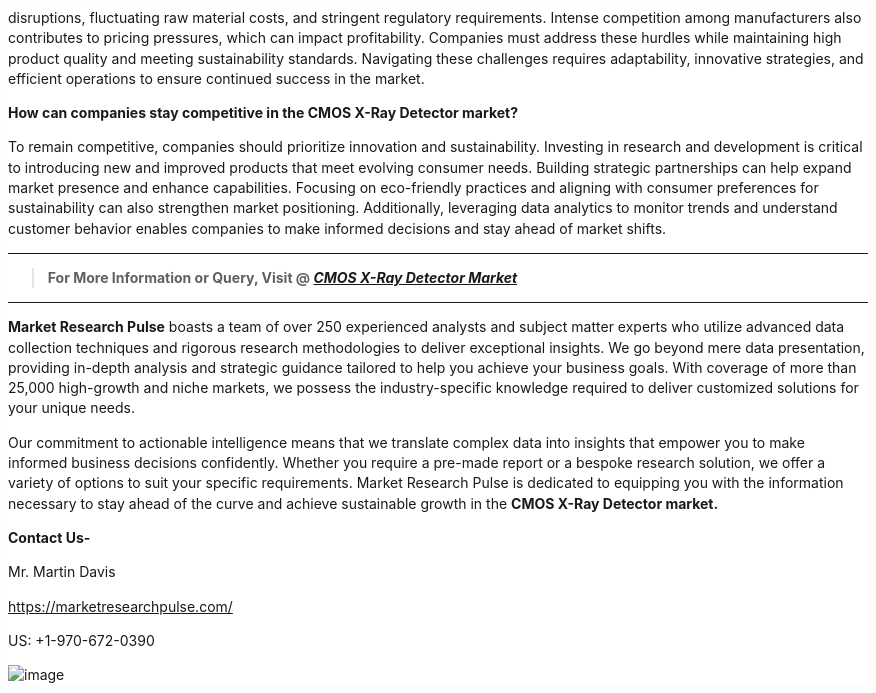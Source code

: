 disruptions, fluctuating raw material costs, and stringent regulatory requirements. Intense competition among manufacturers also contributes to pricing pressures, which can impact profitability. Companies must address these hurdles while maintaining high product quality and meeting sustainability standards. Navigating these challenges requires adaptability, innovative strategies, and efficient operations to ensure continued success in the market.</p><p><strong>How can companies stay competitive in the CMOS X-Ray Detector market?</strong></p><p>To remain competitive, companies should prioritize innovation and sustainability. Investing in research and development is critical to introducing new and improved products that meet evolving consumer needs. Building strategic partnerships can help expand market presence and enhance capabilities. Focusing on eco-friendly practices and aligning with consumer preferences for sustainability can also strengthen market positioning. Additionally, leveraging data analytics to monitor trends and understand customer behavior enables companies to make informed decisions and stay ahead of market shifts.</p><hr /><blockquote><p><strong>For More Information or Query, Visit @&nbsp;<em><a href="https://marketresearchpulse.com/report/63910/cmos-x-ray-detector-market?utm_source=Linkedin&utm_medium=019">CMOS X-Ray Detector Market</a></em></strong></p></blockquote><hr /><p><strong>Market Research Pulse</strong> boasts a team of over 250 experienced analysts and subject matter experts who utilize advanced data collection techniques and rigorous research methodologies to deliver exceptional insights. We go beyond mere data presentation, providing in-depth analysis and strategic guidance tailored to help you achieve your business goals. With coverage of more than 25,000 high-growth and niche markets, we possess the industry-specific knowledge required to deliver customized solutions for your unique needs.</p><p>Our commitment to actionable intelligence means that we translate complex data into insights that empower you to make informed business decisions confidently. Whether you require a pre-made report or a bespoke research solution, we offer a variety of options to suit your specific requirements. Market Research Pulse is dedicated to equipping you with the information necessary to stay ahead of the curve and achieve sustainable growth in the <strong>CMOS X-Ray Detector market.</strong></p><p><strong>Contact Us-</strong></p><p>Mr. Martin Davis</p><p>https://marketresearchpulse.com/</p><p>US: +1-970-672-0390</p>
![image](https://github.com/user-attachments/assets/87805d1e-3a43-4309-b68d-de1b7cca767d)
